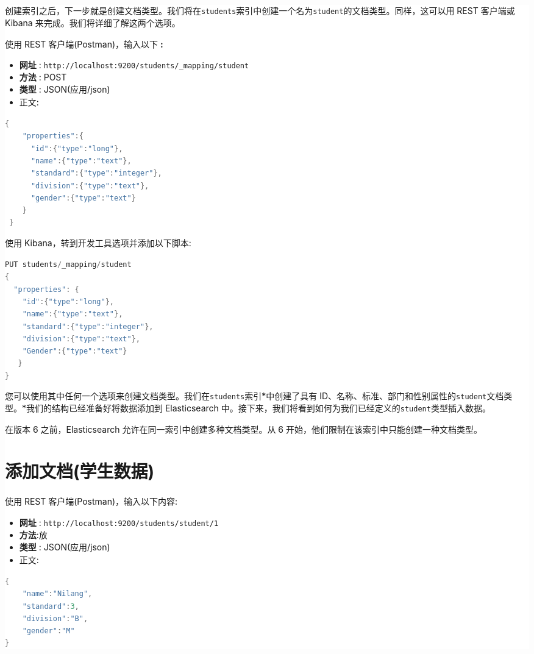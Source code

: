 创建索引之后，下一步就是创建文档类型。我们将在`students`索引中创建一个名为`student`的文档类型。同样，这可以用 REST 客户端或 Kibana 来完成。我们将详细了解这两个选项。

使用 REST 客户端(Postman)，输入以下 **:**

*   **网址** : `http://localhost:9200/students/_mapping/student`
*   **方法** : POST
*   **类型** : JSON(应用/json)
*   正文:

```java
{
    "properties":{
      "id":{"type":"long"},
      "name":{"type":"text"},
      "standard":{"type":"integer"},
      "division":{"type":"text"},
      "gender":{"type":"text"}
    }
 }
```

使用 Kibana，转到开发工具选项并添加以下脚本:

```java
PUT students/_mapping/student
{
  "properties": {
    "id":{"type":"long"},
    "name":{"type":"text"},
    "standard":{"type":"integer"},
    "division":{"type":"text"},
    "Gender":{"type":"text"}
   }
}
```

您可以使用其中任何一个选项来创建文档类型。我们在`students`索引*中创建了具有 ID、名称、标准、部门和性别属性的`student`文档类型。*我们的结构已经准备好将数据添加到 Elasticsearch 中。接下来，我们将看到如何为我们已经定义的`student`类型插入数据。

在版本 6 之前，Elasticsearch 允许在同一索引中创建多种文档类型。从 6 开始，他们限制在该索引中只能创建一种文档类型。

# 添加文档(学生数据)

使用 REST 客户端(Postman)，输入以下内容:

*   **网址** : `http://localhost:9200/students/student/1`
*   **方法**:放
*   **类型** : JSON(应用/json)
*   正文:

```java
{
    "name":"Nilang",
    "standard":3,
    "division":"B",
    "gender":"M"
}
```
